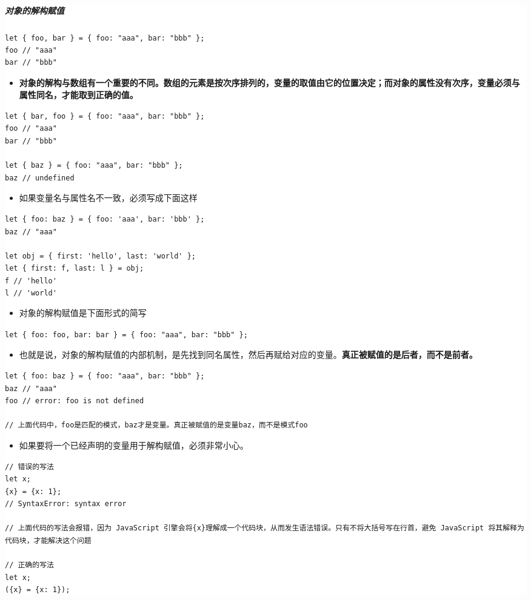 ##### 对象的解构赋值

```
let { foo, bar } = { foo: "aaa", bar: "bbb" };
foo // "aaa"
bar // "bbb"
```

- **对象的解构与数组有一个重要的不同。数组的元素是按次序排列的，变量的取值由它的位置决定；而对象的属性没有次序，变量必须与属性同名，才能取到正确的值。**

```
let { bar, foo } = { foo: "aaa", bar: "bbb" };
foo // "aaa"
bar // "bbb"

let { baz } = { foo: "aaa", bar: "bbb" };
baz // undefined
```

- 如果变量名与属性名不一致，必须写成下面这样

```
let { foo: baz } = { foo: 'aaa', bar: 'bbb' };
baz // "aaa"

let obj = { first: 'hello', last: 'world' };
let { first: f, last: l } = obj;
f // 'hello'
l // 'world'
```

- 对象的解构赋值是下面形式的简写

```
let { foo: foo, bar: bar } = { foo: "aaa", bar: "bbb" };
```

- 也就是说，对象的解构赋值的内部机制，是先找到同名属性，然后再赋给对应的变量。**真正被赋值的是后者，而不是前者。**

```
let { foo: baz } = { foo: "aaa", bar: "bbb" };
baz // "aaa"
foo // error: foo is not defined

// 上面代码中，foo是匹配的模式，baz才是变量。真正被赋值的是变量baz，而不是模式foo
```

- 如果要将一个已经声明的变量用于解构赋值，必须非常小心。

```
// 错误的写法
let x;
{x} = {x: 1};
// SyntaxError: syntax error

// 上面代码的写法会报错，因为 JavaScript 引擎会将{x}理解成一个代码块，从而发生语法错误。只有不将大括号写在行首，避免 JavaScript 将其解释为代码块，才能解决这个问题

// 正确的写法
let x;
({x} = {x: 1});
```
